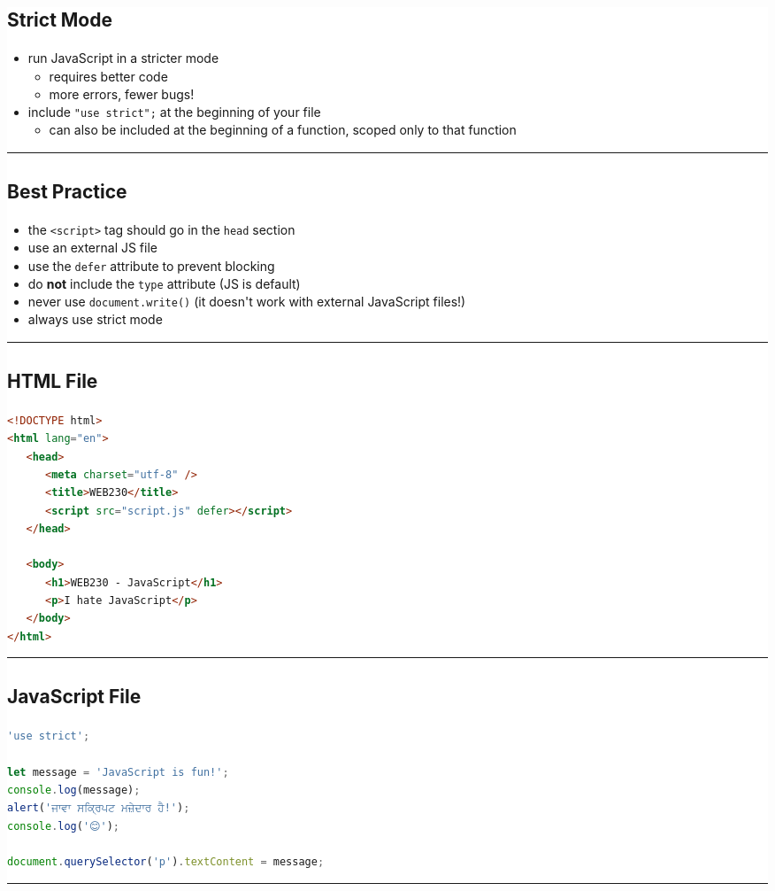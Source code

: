## Strict Mode

-  run JavaScript in a stricter mode
   -  requires better code
   -  more errors, fewer bugs!
-  include `"use strict";` at the beginning of your file
   -  can also be included at the beginning of a function, scoped only to that function

---

## Best Practice

-  the `<script>` tag should go in the `head` section
-  use an external JS file
-  use the `defer` attribute to prevent blocking
-  do **not** include the `type` attribute (JS is default)
-  never use `document.write()` (it doesn't work with external JavaScript files!)
-  always use strict mode

---

## HTML File

```html
<!DOCTYPE html>
<html lang="en">
   <head>
      <meta charset="utf-8" />
      <title>WEB230</title>
      <script src="script.js" defer></script>
   </head>

   <body>
      <h1>WEB230 - JavaScript</h1>
      <p>I hate JavaScript</p>
   </body>
</html>
```

---

## JavaScript File

```javascript
'use strict';

let message = 'JavaScript is fun!';
console.log(message);
alert('ਜਾਵਾ ਸਕ੍ਰਿਪਟ ਮਜ਼ੇਦਾਰ ਹੈ!');
console.log('😊');

document.querySelector('p').textContent = message;
```

---
